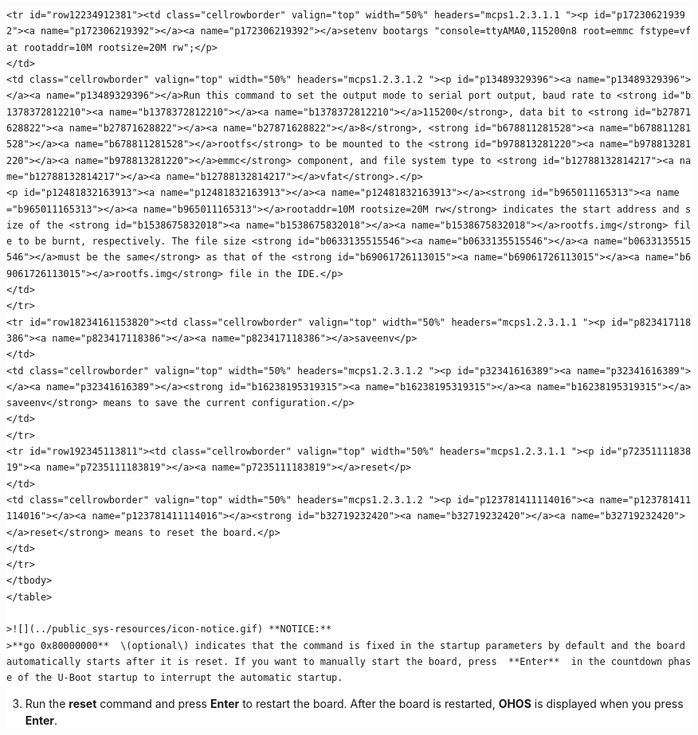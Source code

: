     <tr id="row12234912381"><td class="cellrowborder" valign="top" width="50%" headers="mcps1.2.3.1.1 "><p id="p172306219392"><a name="p172306219392"></a><a name="p172306219392"></a>setenv bootargs "console=ttyAMA0,115200n8 root=emmc fstype=vfat rootaddr=10M rootsize=20M rw";</p>
    </td>
    <td class="cellrowborder" valign="top" width="50%" headers="mcps1.2.3.1.2 "><p id="p13489329396"><a name="p13489329396"></a><a name="p13489329396"></a>Run this command to set the output mode to serial port output, baud rate to <strong id="b1378372812210"><a name="b1378372812210"></a><a name="b1378372812210"></a>115200</strong>, data bit to <strong id="b27871628822"><a name="b27871628822"></a><a name="b27871628822"></a>8</strong>, <strong id="b678811281528"><a name="b678811281528"></a><a name="b678811281528"></a>rootfs</strong> to be mounted to the <strong id="b978813281220"><a name="b978813281220"></a><a name="b978813281220"></a>emmc</strong> component, and file system type to <strong id="b12788132814217"><a name="b12788132814217"></a><a name="b12788132814217"></a>vfat</strong>.</p>
    <p id="p12481832163913"><a name="p12481832163913"></a><a name="p12481832163913"></a><strong id="b965011165313"><a name="b965011165313"></a><a name="b965011165313"></a>rootaddr=10M rootsize=20M rw</strong> indicates the start address and size of the <strong id="b1538675832018"><a name="b1538675832018"></a><a name="b1538675832018"></a>rootfs.img</strong> file to be burnt, respectively. The file size <strong id="b0633135515546"><a name="b0633135515546"></a><a name="b0633135515546"></a>must be the same</strong> as that of the <strong id="b69061726113015"><a name="b69061726113015"></a><a name="b69061726113015"></a>rootfs.img</strong> file in the IDE.</p>
    </td>
    </tr>
    <tr id="row18234161153820"><td class="cellrowborder" valign="top" width="50%" headers="mcps1.2.3.1.1 "><p id="p823417118386"><a name="p823417118386"></a><a name="p823417118386"></a>saveenv</p>
    </td>
    <td class="cellrowborder" valign="top" width="50%" headers="mcps1.2.3.1.2 "><p id="p32341616389"><a name="p32341616389"></a><a name="p32341616389"></a><strong id="b16238195319315"><a name="b16238195319315"></a><a name="b16238195319315"></a>saveenv</strong> means to save the current configuration.</p>
    </td>
    </tr>
    <tr id="row192345113811"><td class="cellrowborder" valign="top" width="50%" headers="mcps1.2.3.1.1 "><p id="p7235111183819"><a name="p7235111183819"></a><a name="p7235111183819"></a>reset</p>
    </td>
    <td class="cellrowborder" valign="top" width="50%" headers="mcps1.2.3.1.2 "><p id="p123781411114016"><a name="p123781411114016"></a><a name="p123781411114016"></a><strong id="b32719232420"><a name="b32719232420"></a><a name="b32719232420"></a>reset</strong> means to reset the board.</p>
    </td>
    </tr>
    </tbody>
    </table>

    >![](../public_sys-resources/icon-notice.gif) **NOTICE:** 
    >**go 0x80000000**  \(optional\) indicates that the command is fixed in the startup parameters by default and the board automatically starts after it is reset. If you want to manually start the board, press  **Enter**  in the countdown phase of the U-Boot startup to interrupt the automatic startup.

3.  <a name="ld26f18828aa44c36bfa36be150e60e49"></a>Run the  **reset**  command and press  **Enter**  to restart the board. After the board is restarted,  **OHOS**  is displayed when you press  **Enter**.
